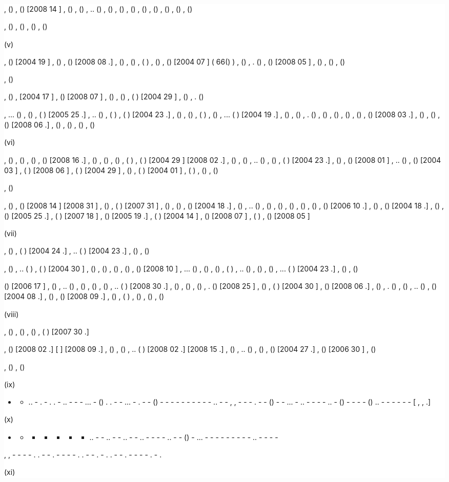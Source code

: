 , () , () [2008 14 ] , () , () , .. () , () , () , () , () , () , () , () , ()

, () , () , () , ()

(v)

, () [2004 19 ] , () , () [2008 08 .] , () , () , ( ) , () , () [2004 07 ] ( 66() ) , () , . () , () [2008 05 ] , () , () , ()

, ()

, () , [2004 17 ] , () [2008 07 ] , () , () , ( ) [2004 29 ] , () , . ()

, ... () , () , ( ) [2005 25 .] , .. () , ( ) , ( ) [2004 23 .] , () , () , ( ) , () , ... ( ) [2004 19 .] , () , () , . () , () , () , () , () , () [2008 03 .] , () , () , () [2008 06 .] , () , () , () , ()

(vi)

, () , () , () , () [2008 16 .] , () , () , () , ( ) , ( ) [2004 29 ] [2008 02 .] , () , () , .. () , () , ( ) [2004 23 .] , () , () [2008 01 ] , .. () , () [2004 03 ] , ( ) [2008 06 ] , ( ) [2004 29 ] , () , ( ) [2004 01 ] , ( ) , () , ()

, ()

, () , () [2008 14 ] [2008 31 ] , () , ( ) [2007 31 ] , () , () , () [2004 18 .] , () , .. () , () , () , () , () , () , () [2006 10 .] , () , () [2004 18 .] , () , () [2005 25 .] , ( ) [2007 18 ] , () [2005 19 .] , ( ) [2004 14 ] , () [2008 07 ] , ( ) , () [2008 05 ]

(vii)

, () , ( ) [2004 24 .] , .. ( ) [2004 23 .] , () , ()

, () , .. ( ) , ( ) [2004 30 ] , () , () , () , () , () [2008 10 ] , ... () , () , () , ( ) , .. () , () , () , ... ( ) [2004 23 .] , () , ()

() [2006 17 ] , () , .. () , () , () , () , .. ( ) [2008 30 .] , () , () , () , . () [2008 25 ] , () , ( ) [2004 30 ] , () [2008 06 .] , () , . () , () , .. () , () [2004 08 .] , () , () [2008 09 .] , () , ( ) , () , () , ()

(viii)

, () , () , () , ( ) [2007 30 .]

, () [2008 02 .] [ ] [2008 09 .] , () , () , .. ( ) [2008 02 .] [2008 15 .] , () , .. () , () , () [2004 27 .] , () [2006 30 ] , ()

, () , ()

(ix)

- - .. - . - . . - .. - - - ... - () . . - - ... - . - - () - - - - - - - - - - .. - - , , - - - . - - () - - ... - .. - - - - .. - () - - - - () .. - - - - - - [ , , .]

(x)

- - - - - - - .. - - .. - - .. - - .. - - - - .. - - () - ... - - - - - - - - - .. - - - -

, , - - - - . . - - . - - - - . . - - . - . . - - . - - - - . - .

(xi)
